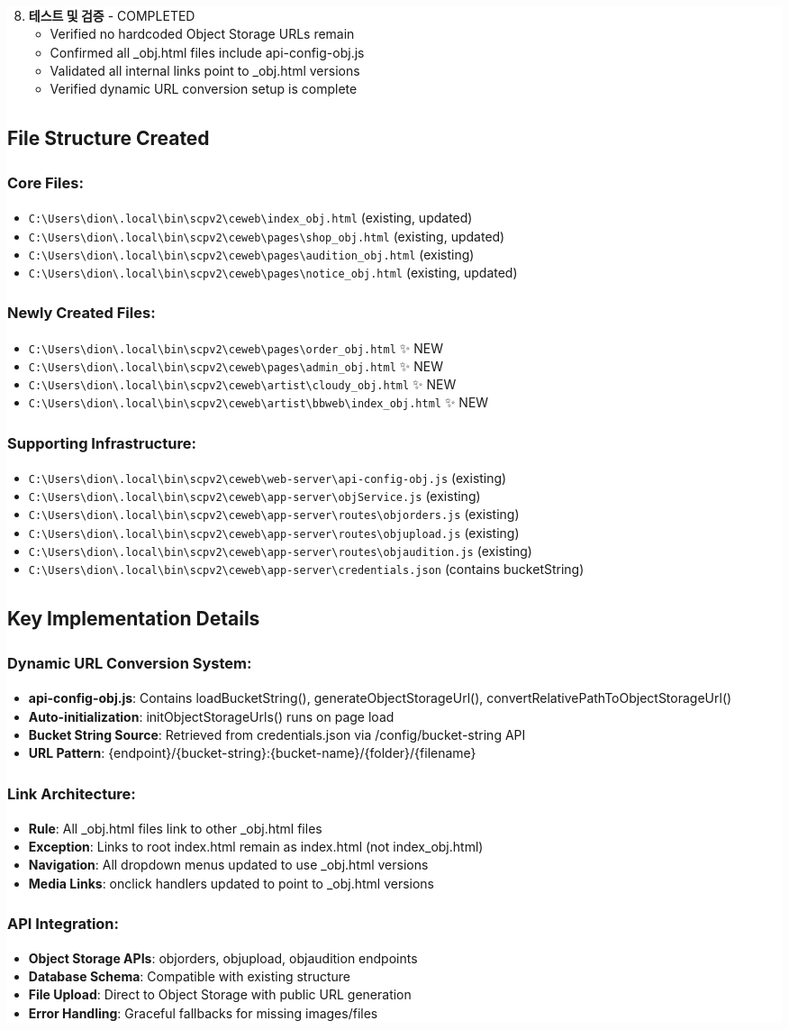 8. **테스트 및 검증** - COMPLETED
   - Verified no hardcoded Object Storage URLs remain
   - Confirmed all _obj.html files include api-config-obj.js
   - Validated all internal links point to _obj.html versions
   - Verified dynamic URL conversion setup is complete

## File Structure Created

### Core Files:
- `C:\Users\dion\.local\bin\scpv2\ceweb\index_obj.html` (existing, updated)
- `C:\Users\dion\.local\bin\scpv2\ceweb\pages\shop_obj.html` (existing, updated)
- `C:\Users\dion\.local\bin\scpv2\ceweb\pages\audition_obj.html` (existing)
- `C:\Users\dion\.local\bin\scpv2\ceweb\pages\notice_obj.html` (existing, updated)

### Newly Created Files:
- `C:\Users\dion\.local\bin\scpv2\ceweb\pages\order_obj.html` ✨ NEW
- `C:\Users\dion\.local\bin\scpv2\ceweb\pages\admin_obj.html` ✨ NEW
- `C:\Users\dion\.local\bin\scpv2\ceweb\artist\cloudy_obj.html` ✨ NEW
- `C:\Users\dion\.local\bin\scpv2\ceweb\artist\bbweb\index_obj.html` ✨ NEW

### Supporting Infrastructure:
- `C:\Users\dion\.local\bin\scpv2\ceweb\web-server\api-config-obj.js` (existing)
- `C:\Users\dion\.local\bin\scpv2\ceweb\app-server\objService.js` (existing)
- `C:\Users\dion\.local\bin\scpv2\ceweb\app-server\routes\objorders.js` (existing)
- `C:\Users\dion\.local\bin\scpv2\ceweb\app-server\routes\objupload.js` (existing)
- `C:\Users\dion\.local\bin\scpv2\ceweb\app-server\routes\objaudition.js` (existing)
- `C:\Users\dion\.local\bin\scpv2\ceweb\app-server\credentials.json` (contains bucketString)

## Key Implementation Details

### Dynamic URL Conversion System:
- **api-config-obj.js**: Contains loadBucketString(), generateObjectStorageUrl(), convertRelativePathToObjectStorageUrl()
- **Auto-initialization**: initObjectStorageUrls() runs on page load
- **Bucket String Source**: Retrieved from credentials.json via /config/bucket-string API
- **URL Pattern**: {endpoint}/{bucket-string}:{bucket-name}/{folder}/{filename}

### Link Architecture:
- **Rule**: All _obj.html files link to other _obj.html files
- **Exception**: Links to root index.html remain as index.html (not index_obj.html)
- **Navigation**: All dropdown menus updated to use _obj.html versions
- **Media Links**: onclick handlers updated to point to _obj.html versions

### API Integration:
- **Object Storage APIs**: objorders, objupload, objaudition endpoints
- **Database Schema**: Compatible with existing structure
- **File Upload**: Direct to Object Storage with public URL generation
- **Error Handling**: Graceful fallbacks for missing images/files
